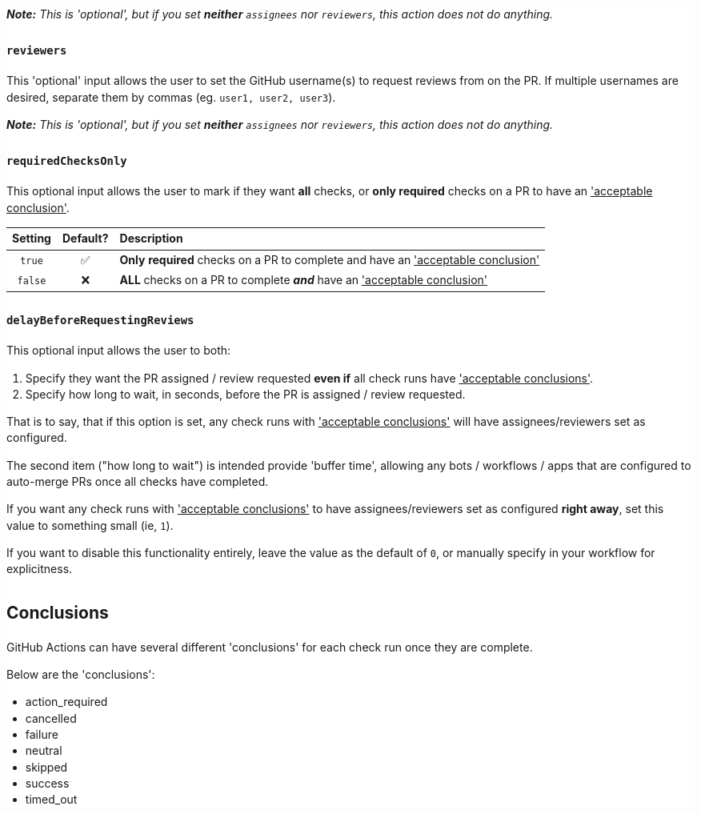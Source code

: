 _**Note:** This is 'optional', but if you set **neither** `assignees` nor `reviewers`, this action does not do anything._

### `reviewers`

This 'optional' input allows the user to set the GitHub username(s) to request reviews from on the PR. If multiple usernames are desired, separate them by commas (eg. `user1, user2, user3`).

_**Note:** This is 'optional', but if you set **neither** `assignees` nor `reviewers`, this action does not do anything._

### `requiredChecksOnly`

This optional input allows the user to mark if they want **all** checks, or **only required** checks on a PR to have an ['acceptable conclusion'](#acceptableconclusions).

| **Setting** | **Default?** | **Description**                                                                                            |
|:-----------:|:------------:|:-----------------------------------------------------------------------------------------------------------|
|   `true`    |      ✅       | **Only required** checks on a PR to complete and have an ['acceptable conclusion'](#acceptableconclusions) |
|   `false`   |      ❌       | **ALL** checks on a PR to complete **_and_** have an ['acceptable conclusion'](#acceptableconclusions)     |

### `delayBeforeRequestingReviews`

This optional input allows the user to both:

1) Specify they want the PR assigned / review requested **even if** all check runs have ['acceptable conclusions'](#acceptableconclusions).
2) Specify how long to wait, in seconds, before the PR is assigned / review requested.

That is to say, that if this option is set, any check runs with ['acceptable conclusions'](#acceptableconclusions) will have assignees/reviewers set as configured.

The second item ("how long to wait") is intended provide 'buffer time', allowing any bots / workflows / apps that are configured to auto-merge PRs once all checks have completed.

If you want any check runs with ['acceptable conclusions'](#acceptableconclusions) to have assignees/reviewers set as configured **right away**, set this value to something small (ie, `1`).

If you want to disable this functionality entirely, leave the value as the default of `0`, or manually specify in your workflow for explicitness.

## Conclusions

GitHub Actions can have several different 'conclusions' for each check run once they are complete.

Below are the 'conclusions':

- action_required
- cancelled
- failure
- neutral
- skipped
- success
- timed_out
